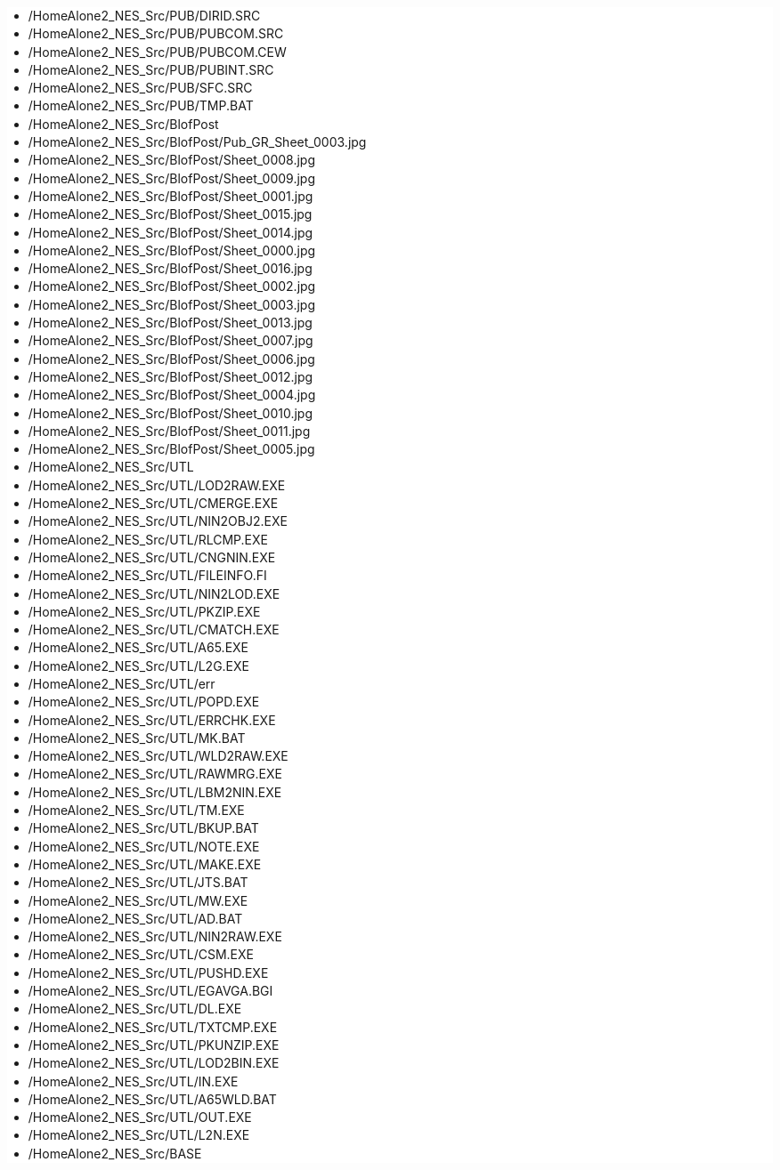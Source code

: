 * /HomeAlone2_NES_Src/PUB/DIRID.SRC
* /HomeAlone2_NES_Src/PUB/PUBCOM.SRC
* /HomeAlone2_NES_Src/PUB/PUBCOM.CEW
* /HomeAlone2_NES_Src/PUB/PUBINT.SRC
* /HomeAlone2_NES_Src/PUB/SFC.SRC
* /HomeAlone2_NES_Src/PUB/TMP.BAT
* /HomeAlone2_NES_Src/BlofPost
* /HomeAlone2_NES_Src/BlofPost/Pub_GR_Sheet_0003.jpg
* /HomeAlone2_NES_Src/BlofPost/Sheet_0008.jpg
* /HomeAlone2_NES_Src/BlofPost/Sheet_0009.jpg
* /HomeAlone2_NES_Src/BlofPost/Sheet_0001.jpg
* /HomeAlone2_NES_Src/BlofPost/Sheet_0015.jpg
* /HomeAlone2_NES_Src/BlofPost/Sheet_0014.jpg
* /HomeAlone2_NES_Src/BlofPost/Sheet_0000.jpg
* /HomeAlone2_NES_Src/BlofPost/Sheet_0016.jpg
* /HomeAlone2_NES_Src/BlofPost/Sheet_0002.jpg
* /HomeAlone2_NES_Src/BlofPost/Sheet_0003.jpg
* /HomeAlone2_NES_Src/BlofPost/Sheet_0013.jpg
* /HomeAlone2_NES_Src/BlofPost/Sheet_0007.jpg
* /HomeAlone2_NES_Src/BlofPost/Sheet_0006.jpg
* /HomeAlone2_NES_Src/BlofPost/Sheet_0012.jpg
* /HomeAlone2_NES_Src/BlofPost/Sheet_0004.jpg
* /HomeAlone2_NES_Src/BlofPost/Sheet_0010.jpg
* /HomeAlone2_NES_Src/BlofPost/Sheet_0011.jpg
* /HomeAlone2_NES_Src/BlofPost/Sheet_0005.jpg
* /HomeAlone2_NES_Src/UTL
* /HomeAlone2_NES_Src/UTL/LOD2RAW.EXE
* /HomeAlone2_NES_Src/UTL/CMERGE.EXE
* /HomeAlone2_NES_Src/UTL/NIN2OBJ2.EXE
* /HomeAlone2_NES_Src/UTL/RLCMP.EXE
* /HomeAlone2_NES_Src/UTL/CNGNIN.EXE
* /HomeAlone2_NES_Src/UTL/FILEINFO.FI
* /HomeAlone2_NES_Src/UTL/NIN2LOD.EXE
* /HomeAlone2_NES_Src/UTL/PKZIP.EXE
* /HomeAlone2_NES_Src/UTL/CMATCH.EXE
* /HomeAlone2_NES_Src/UTL/A65.EXE
* /HomeAlone2_NES_Src/UTL/L2G.EXE
* /HomeAlone2_NES_Src/UTL/err
* /HomeAlone2_NES_Src/UTL/POPD.EXE
* /HomeAlone2_NES_Src/UTL/ERRCHK.EXE
* /HomeAlone2_NES_Src/UTL/MK.BAT
* /HomeAlone2_NES_Src/UTL/WLD2RAW.EXE
* /HomeAlone2_NES_Src/UTL/RAWMRG.EXE
* /HomeAlone2_NES_Src/UTL/LBM2NIN.EXE
* /HomeAlone2_NES_Src/UTL/TM.EXE
* /HomeAlone2_NES_Src/UTL/BKUP.BAT
* /HomeAlone2_NES_Src/UTL/NOTE.EXE
* /HomeAlone2_NES_Src/UTL/MAKE.EXE
* /HomeAlone2_NES_Src/UTL/JTS.BAT
* /HomeAlone2_NES_Src/UTL/MW.EXE
* /HomeAlone2_NES_Src/UTL/AD.BAT
* /HomeAlone2_NES_Src/UTL/NIN2RAW.EXE
* /HomeAlone2_NES_Src/UTL/CSM.EXE
* /HomeAlone2_NES_Src/UTL/PUSHD.EXE
* /HomeAlone2_NES_Src/UTL/EGAVGA.BGI
* /HomeAlone2_NES_Src/UTL/DL.EXE
* /HomeAlone2_NES_Src/UTL/TXTCMP.EXE
* /HomeAlone2_NES_Src/UTL/PKUNZIP.EXE
* /HomeAlone2_NES_Src/UTL/LOD2BIN.EXE
* /HomeAlone2_NES_Src/UTL/IN.EXE
* /HomeAlone2_NES_Src/UTL/A65WLD.BAT
* /HomeAlone2_NES_Src/UTL/OUT.EXE
* /HomeAlone2_NES_Src/UTL/L2N.EXE
* /HomeAlone2_NES_Src/BASE